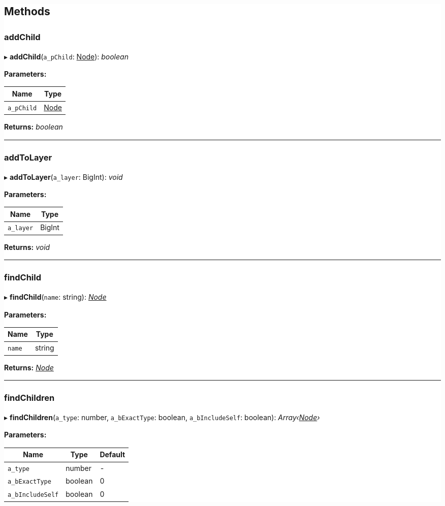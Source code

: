 ## Methods

###  addChild

▸ **addChild**(`a_pChild`: [Node](_lumin_.node.md)): *boolean*

**Parameters:**

Name | Type |
------ | ------ |
`a_pChild` | [Node](_lumin_.node.md) |

**Returns:** *boolean*

___

###  addToLayer

▸ **addToLayer**(`a_layer`: BigInt): *void*

**Parameters:**

Name | Type |
------ | ------ |
`a_layer` | BigInt |

**Returns:** *void*

___

###  findChild

▸ **findChild**(`name`: string): *[Node](_lumin_.node.md)*

**Parameters:**

Name | Type |
------ | ------ |
`name` | string |

**Returns:** *[Node](_lumin_.node.md)*

___

###  findChildren

▸ **findChildren**(`a_type`: number, `a_bExactType`: boolean, `a_bIncludeSelf`: boolean): *Array‹[Node](_lumin_.node.md)›*

**Parameters:**

Name | Type | Default |
------ | ------ | ------ |
`a_type` | number | - |
`a_bExactType` | boolean | 0 |
`a_bIncludeSelf` | boolean | 0 |
